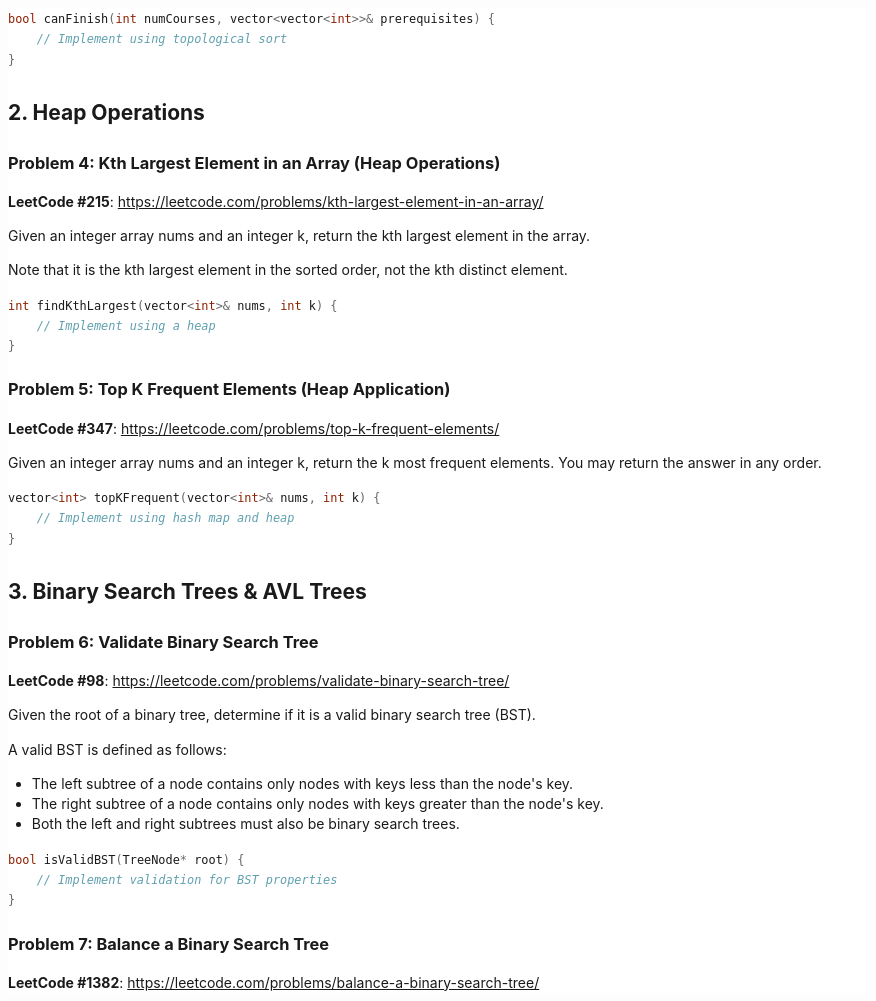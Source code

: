 ```cpp
bool canFinish(int numCourses, vector<vector<int>>& prerequisites) {
    // Implement using topological sort
}
```

## 2. Heap Operations

### Problem 4: Kth Largest Element in an Array (Heap Operations)
**LeetCode #215**: https://leetcode.com/problems/kth-largest-element-in-an-array/

Given an integer array nums and an integer k, return the kth largest element in the array.

Note that it is the kth largest element in the sorted order, not the kth distinct element.

```cpp
int findKthLargest(vector<int>& nums, int k) {
    // Implement using a heap
}
```

### Problem 5: Top K Frequent Elements (Heap Application)
**LeetCode #347**: https://leetcode.com/problems/top-k-frequent-elements/

Given an integer array nums and an integer k, return the k most frequent elements. You may return the answer in any order.

```cpp
vector<int> topKFrequent(vector<int>& nums, int k) {
    // Implement using hash map and heap
}
```

## 3. Binary Search Trees & AVL Trees

### Problem 6: Validate Binary Search Tree
**LeetCode #98**: https://leetcode.com/problems/validate-binary-search-tree/

Given the root of a binary tree, determine if it is a valid binary search tree (BST).

A valid BST is defined as follows:
- The left subtree of a node contains only nodes with keys less than the node's key.
- The right subtree of a node contains only nodes with keys greater than the node's key.
- Both the left and right subtrees must also be binary search trees.

```cpp
bool isValidBST(TreeNode* root) {
    // Implement validation for BST properties
}
```

### Problem 7: Balance a Binary Search Tree
**LeetCode #1382**: https://leetcode.com/problems/balance-a-binary-search-tree/
